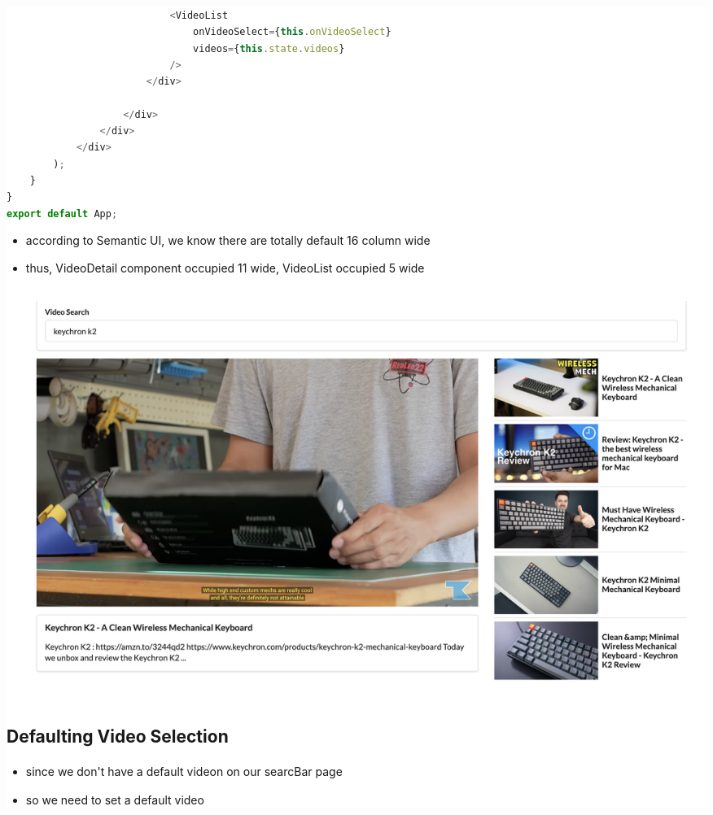 ```js
                            <VideoList
                                onVideoSelect={this.onVideoSelect}
                                videos={this.state.videos}
                            />
                        </div>

                    </div>
                </div>
            </div>
        );
    }
}
export default App;
```

- according to Semantic UI, we know there are totally default 16 column wide

- thus, VideoDetail component occupied 11 wide, VideoList occupied 5 wide

![](img/2020-01-01-20-31-11.png)
---


## Defaulting Video Selection

- since we don't have a default videon on our searcBar page

- so we need to set a default video
